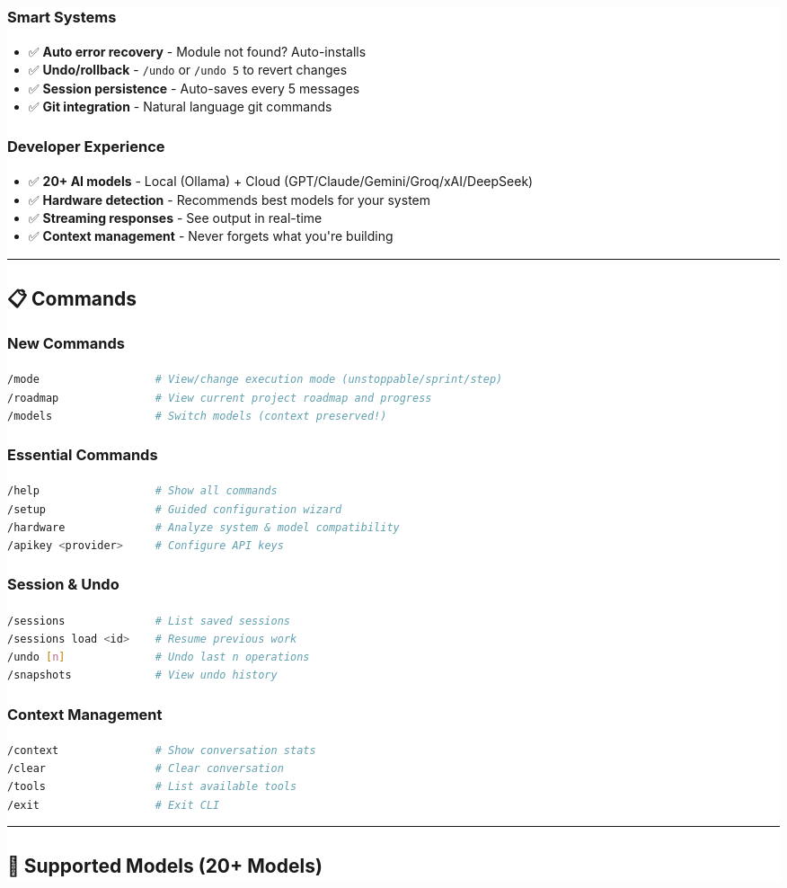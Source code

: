 ### Smart Systems
- ✅ **Auto error recovery** - Module not found? Auto-installs
- ✅ **Undo/rollback** - `/undo` or `/undo 5` to revert changes
- ✅ **Session persistence** - Auto-saves every 5 messages
- ✅ **Git integration** - Natural language git commands

### Developer Experience
- ✅ **20+ AI models** - Local (Ollama) + Cloud (GPT/Claude/Gemini/Groq/xAI/DeepSeek)
- ✅ **Hardware detection** - Recommends best models for your system
- ✅ **Streaming responses** - See output in real-time
- ✅ **Context management** - Never forgets what you're building

---

## 📋 Commands

### New Commands
```bash
/mode                  # View/change execution mode (unstoppable/sprint/step)
/roadmap               # View current project roadmap and progress
/models                # Switch models (context preserved!)
```

### Essential Commands
```bash
/help                  # Show all commands
/setup                 # Guided configuration wizard
/hardware              # Analyze system & model compatibility
/apikey <provider>     # Configure API keys
```

### Session & Undo
```bash
/sessions              # List saved sessions
/sessions load <id>    # Resume previous work
/undo [n]              # Undo last n operations
/snapshots             # View undo history
```

### Context Management
```bash
/context               # Show conversation stats
/clear                 # Clear conversation
/tools                 # List available tools
/exit                  # Exit CLI
```

---

## 🤖 Supported Models (20+ Models)

